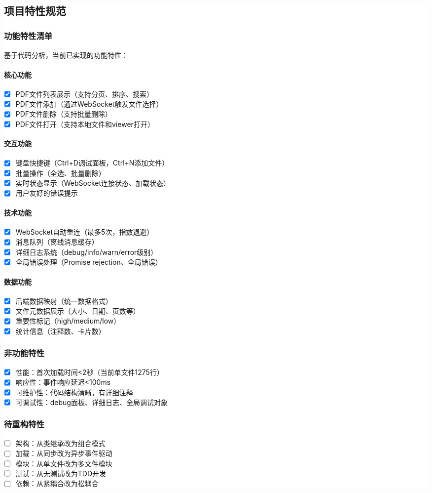 ## 项目特性规范

### 功能特性清单
基于代码分析，当前已实现的功能特性：

#### 核心功能
- [x] PDF文件列表展示（支持分页、排序、搜索）
- [x] PDF文件添加（通过WebSocket触发文件选择）
- [x] PDF文件删除（支持批量删除）
- [x] PDF文件打开（支持本地文件和viewer打开）

#### 交互功能
- [x] 键盘快捷键（Ctrl+D调试面板，Ctrl+N添加文件）
- [x] 批量操作（全选、批量删除）
- [x] 实时状态显示（WebSocket连接状态、加载状态）
- [x] 用户友好的错误提示

#### 技术功能
- [x] WebSocket自动重连（最多5次，指数退避）
- [x] 消息队列（离线消息缓存）
- [x] 详细日志系统（debug/info/warn/error级别）
- [x] 全局错误处理（Promise rejection、全局错误）

#### 数据功能
- [x] 后端数据映射（统一数据格式）
- [x] 文件元数据展示（大小、日期、页数等）
- [x] 重要性标记（high/medium/low）
- [x] 统计信息（注释数、卡片数）

### 非功能特性
- [x] 性能：首次加载时间<2秒（当前单文件1275行）
- [x] 响应性：事件响应延迟<100ms
- [x] 可维护性：代码结构清晰，有详细注释
- [x] 可调试性：debug面板、详细日志、全局调试对象

### 待重构特性
- [ ] 架构：从类继承改为组合模式
- [ ] 加载：从同步改为异步事件驱动
- [ ] 模块：从单文件改为多文件模块
- [ ] 测试：从无测试改为TDD开发
- [ ] 依赖：从紧耦合改为松耦合